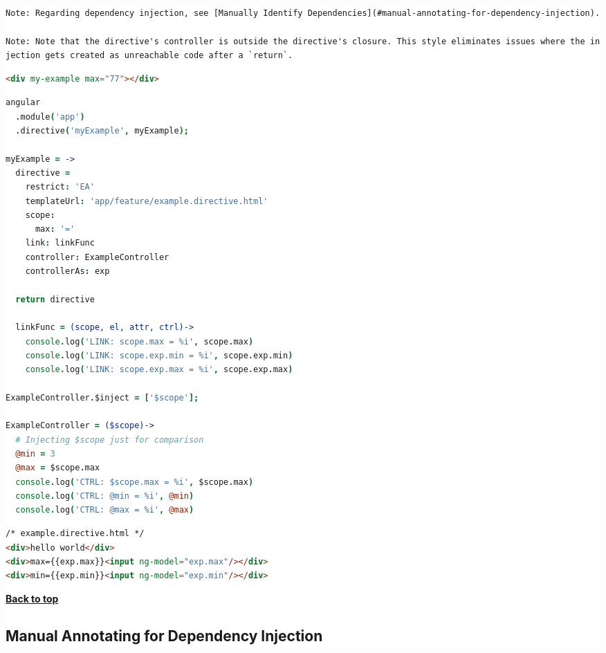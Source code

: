     Note: Regarding dependency injection, see [Manually Identify Dependencies](#manual-annotating-for-dependency-injection).

    Note: Note that the directive's controller is outside the directive's closure. This style eliminates issues where the injection gets created as unreachable code after a `return`.

  ```html
  <div my-example max="77"></div>
  ```

  ```coffeescript
  angular
    .module('app')
    .directive('myExample', myExample);
  
  myExample = ->
    directive =
      restrict: 'EA'
      templateUrl: 'app/feature/example.directive.html'
      scope:
        max: '='
      link: linkFunc
      controller: ExampleController
      controllerAs: exp
      
    return directive
    
    linkFunc = (scope, el, attr, ctrl)->
      console.log('LINK: scope.max = %i', scope.max)
      console.log('LINK: scope.exp.min = %i', scope.exp.min)
      console.log('LINK: scope.exp.max = %i', scope.exp.max)

  ExampleController.$inject = ['$scope'];

  ExampleController = ($scope)->
    # Injecting $scope just for comparison
    @min = 3
    @max = $scope.max
    console.log('CTRL: $scope.max = %i', $scope.max)
    console.log('CTRL: @min = %i', @min)
    console.log('CTRL: @max = %i', @max)
  ```

  ```html
  /* example.directive.html */
  <div>hello world</div>
  <div>max={{exp.max}}<input ng-model="exp.max"/></div>
  <div>min={{exp.min}}<input ng-model="exp.min"/></div>
  ```

**[Back to top](#table-of-contents)**

## Manual Annotating for Dependency Injection
